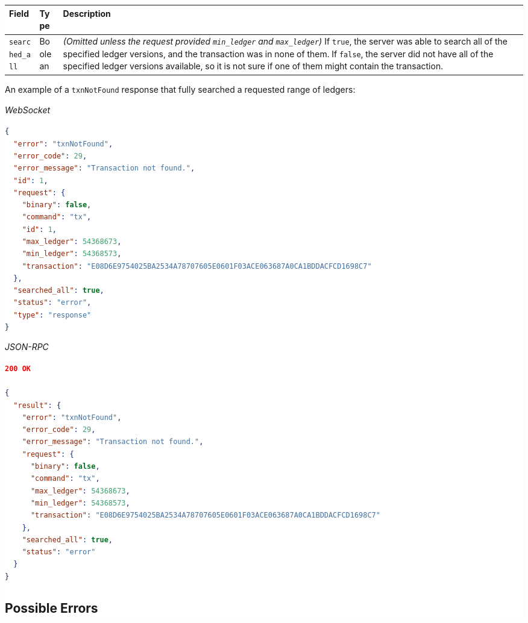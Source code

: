 | Field          | Type      | Description                              |
|:---------------|:----------|:-----------------------------------------|
| `searched_all` | Boolean   | _(Omitted unless the request provided `min_ledger` and `max_ledger`)_ If `true`, the server was able to search all of the specified ledger versions, and the transaction was in none of them. If `false`, the server did not have all of the specified ledger versions available, so it is not sure if one of them might contain the transaction. |

An example of a `txnNotFound` response that fully searched a requested range of ledgers:



_WebSocket_

```json
{
  "error": "txnNotFound",
  "error_code": 29,
  "error_message": "Transaction not found.",
  "id": 1,
  "request": {
    "binary": false,
    "command": "tx",
    "id": 1,
    "max_ledger": 54368673,
    "min_ledger": 54368573,
    "transaction": "E08D6E9754025BA2534A78707605E0601F03ACE063687A0CA1BDDACFCD1698C7"
  },
  "searched_all": true,
  "status": "error",
  "type": "response"
}
```

_JSON-RPC_

```json
200 OK

{
  "result": {
    "error": "txnNotFound",
    "error_code": 29,
    "error_message": "Transaction not found.",
    "request": {
      "binary": false,
      "command": "tx",
      "max_ledger": 54368673,
      "min_ledger": 54368573,
      "transaction": "E08D6E9754025BA2534A78707605E0601F03ACE063687A0CA1BDDACFCD1698C7"
    },
    "searched_all": true,
    "status": "error"
  }
}
```



## Possible Errors

